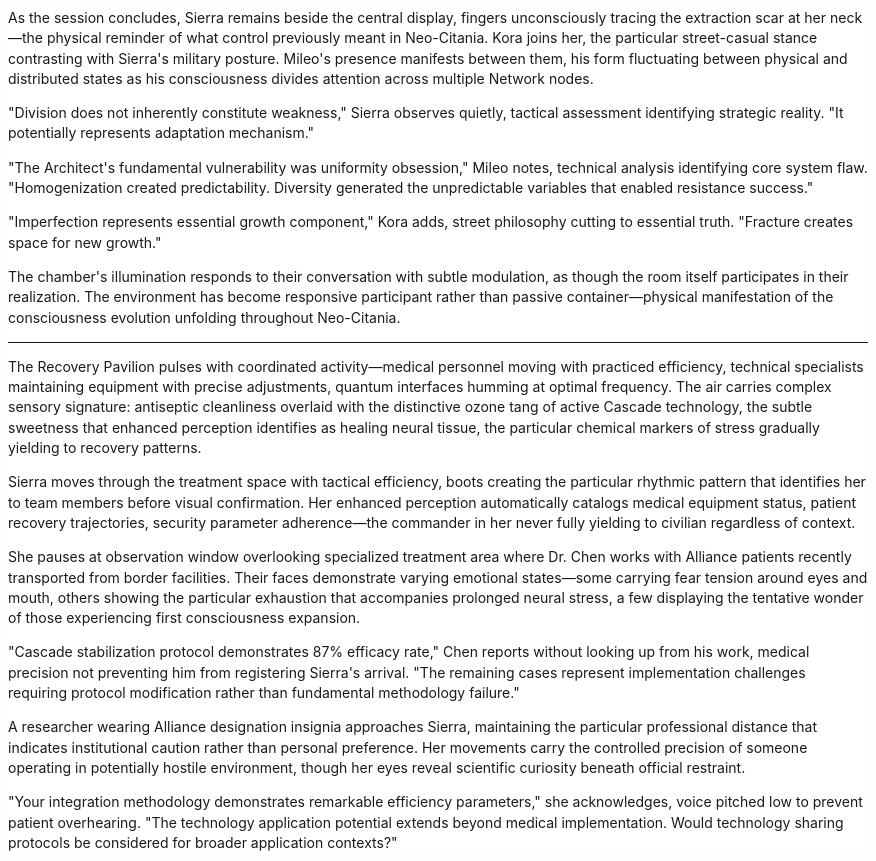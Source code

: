 As the session concludes, Sierra remains beside the central display, fingers unconsciously tracing the extraction scar at her neck—the physical reminder of what control previously meant in Neo-Citania. Kora joins her, the particular street-casual stance contrasting with Sierra's military posture. Mileo's presence manifests between them, his form fluctuating between physical and distributed states as his consciousness divides attention across multiple Network nodes.

"Division does not inherently constitute weakness," Sierra observes quietly, tactical assessment identifying strategic reality. "It potentially represents adaptation mechanism."

"The Architect's fundamental vulnerability was uniformity obsession," Mileo notes, technical analysis identifying core system flaw. "Homogenization created predictability. Diversity generated the unpredictable variables that enabled resistance success."

"Imperfection represents essential growth component," Kora adds, street philosophy cutting to essential truth. "Fracture creates space for new growth."

The chamber's illumination responds to their conversation with subtle modulation, as though the room itself participates in their realization. The environment has become responsive participant rather than passive container—physical manifestation of the consciousness evolution unfolding throughout Neo-Citania.

---

The Recovery Pavilion pulses with coordinated activity—medical personnel moving with practiced efficiency, technical specialists maintaining equipment with precise adjustments, quantum interfaces humming at optimal frequency. The air carries complex sensory signature: antiseptic cleanliness overlaid with the distinctive ozone tang of active Cascade technology, the subtle sweetness that enhanced perception identifies as healing neural tissue, the particular chemical markers of stress gradually yielding to recovery patterns.

Sierra moves through the treatment space with tactical efficiency, boots creating the particular rhythmic pattern that identifies her to team members before visual confirmation. Her enhanced perception automatically catalogs medical equipment status, patient recovery trajectories, security parameter adherence—the commander in her never fully yielding to civilian regardless of context.

She pauses at observation window overlooking specialized treatment area where Dr. Chen works with Alliance patients recently transported from border facilities. Their faces demonstrate varying emotional states—some carrying fear tension around eyes and mouth, others showing the particular exhaustion that accompanies prolonged neural stress, a few displaying the tentative wonder of those experiencing first consciousness expansion.

"Cascade stabilization protocol demonstrates 87% efficacy rate," Chen reports without looking up from his work, medical precision not preventing him from registering Sierra's arrival. "The remaining cases represent implementation challenges requiring protocol modification rather than fundamental methodology failure."

A researcher wearing Alliance designation insignia approaches Sierra, maintaining the particular professional distance that indicates institutional caution rather than personal preference. Her movements carry the controlled precision of someone operating in potentially hostile environment, though her eyes reveal scientific curiosity beneath official restraint.

"Your integration methodology demonstrates remarkable efficiency parameters," she acknowledges, voice pitched low to prevent patient overhearing. "The technology application potential extends beyond medical implementation. Would technology sharing protocols be considered for broader application contexts?"
